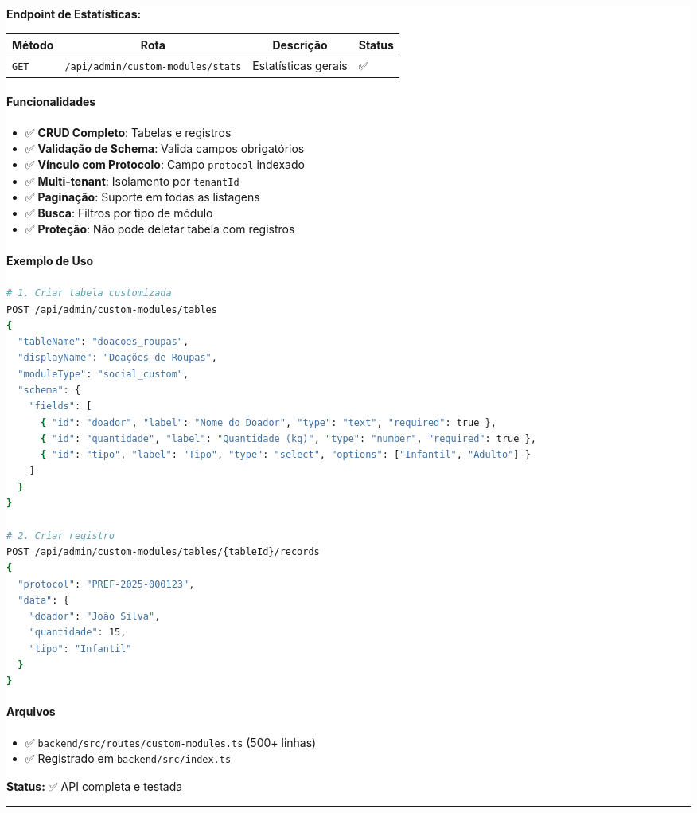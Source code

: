 **Endpoint de Estatísticas:**

| Método | Rota | Descrição | Status |
|--------|------|-----------|--------|
| `GET` | `/api/admin/custom-modules/stats` | Estatísticas gerais | ✅ |

#### Funcionalidades

- ✅ **CRUD Completo**: Tabelas e registros
- ✅ **Validação de Schema**: Valida campos obrigatórios
- ✅ **Vínculo com Protocolo**: Campo `protocol` indexado
- ✅ **Multi-tenant**: Isolamento por `tenantId`
- ✅ **Paginação**: Suporte em todas as listagens
- ✅ **Busca**: Filtros por tipo de módulo
- ✅ **Proteção**: Não pode deletar tabela com registros

#### Exemplo de Uso

```bash
# 1. Criar tabela customizada
POST /api/admin/custom-modules/tables
{
  "tableName": "doacoes_roupas",
  "displayName": "Doações de Roupas",
  "moduleType": "social_custom",
  "schema": {
    "fields": [
      { "id": "doador", "label": "Nome do Doador", "type": "text", "required": true },
      { "id": "quantidade", "label": "Quantidade (kg)", "type": "number", "required": true },
      { "id": "tipo", "label": "Tipo", "type": "select", "options": ["Infantil", "Adulto"] }
    ]
  }
}

# 2. Criar registro
POST /api/admin/custom-modules/tables/{tableId}/records
{
  "protocol": "PREF-2025-000123",
  "data": {
    "doador": "João Silva",
    "quantidade": 15,
    "tipo": "Infantil"
  }
}
```

#### Arquivos

- ✅ `backend/src/routes/custom-modules.ts` (500+ linhas)
- ✅ Registrado em `backend/src/index.ts`

**Status:** ✅ API completa e testada

---

